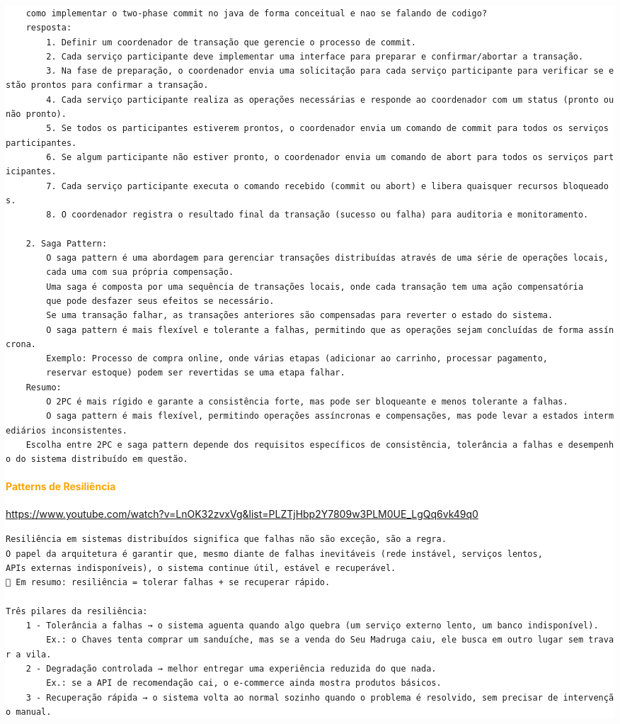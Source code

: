         como implementar o two-phase commit no java de forma conceitual e nao se falando de codigo?
        resposta:
            1. Definir um coordenador de transação que gerencie o processo de commit.
            2. Cada serviço participante deve implementar uma interface para preparar e confirmar/abortar a transação.
            3. Na fase de preparação, o coordenador envia uma solicitação para cada serviço participante para verificar se estão prontos para confirmar a transação.
            4. Cada serviço participante realiza as operações necessárias e responde ao coordenador com um status (pronto ou não pronto).
            5. Se todos os participantes estiverem prontos, o coordenador envia um comando de commit para todos os serviços participantes.
            6. Se algum participante não estiver pronto, o coordenador envia um comando de abort para todos os serviços participantes.
            7. Cada serviço participante executa o comando recebido (commit ou abort) e libera quaisquer recursos bloqueados.
            8. O coordenador registra o resultado final da transação (sucesso ou falha) para auditoria e monitoramento.
 
        2. Saga Pattern:
            O saga pattern é uma abordagem para gerenciar transações distribuídas através de uma série de operações locais, 
            cada uma com sua própria compensação.
            Uma saga é composta por uma sequência de transações locais, onde cada transação tem uma ação compensatória 
            que pode desfazer seus efeitos se necessário.
            Se uma transação falhar, as transações anteriores são compensadas para reverter o estado do sistema.
            O saga pattern é mais flexível e tolerante a falhas, permitindo que as operações sejam concluídas de forma assíncrona.
            Exemplo: Processo de compra online, onde várias etapas (adicionar ao carrinho, processar pagamento, 
            reservar estoque) podem ser revertidas se uma etapa falhar.
        Resumo:
            O 2PC é mais rígido e garante a consistência forte, mas pode ser bloqueante e menos tolerante a falhas.
            O saga pattern é mais flexível, permitindo operações assíncronas e compensações, mas pode levar a estados intermediários inconsistentes.
        Escolha entre 2PC e saga pattern depende dos requisitos específicos de consistência, tolerância a falhas e desempenho do sistema distribuído em questão.

#### <font color = orange><b> Patterns de Resiliência </b></font> 

https://www.youtube.com/watch?v=LnOK32zvxVg&list=PLZTjHbp2Y7809w3PLM0UE_LgQq6vk49q0

    Resiliência em sistemas distribuídos significa que falhas não são exceção, são a regra. 
    O papel da arquitetura é garantir que, mesmo diante de falhas inevitáveis (rede instável, serviços lentos, 
    APIs externas indisponíveis), o sistema continue útil, estável e recuperável.
    📌 Em resumo: resiliência = tolerar falhas + se recuperar rápido.
    
    Três pilares da resiliência: 
        1 - Tolerância a falhas → o sistema aguenta quando algo quebra (um serviço externo lento, um banco indisponível).
            Ex.: o Chaves tenta comprar um sanduíche, mas se a venda do Seu Madruga caiu, ele busca em outro lugar sem travar a vila. 
        2 - Degradação controlada → melhor entregar uma experiência reduzida do que nada.
            Ex.: se a API de recomendação cai, o e-commerce ainda mostra produtos básicos. 
        3 - Recuperação rápida → o sistema volta ao normal sozinho quando o problema é resolvido, sem precisar de intervenção manual.
        